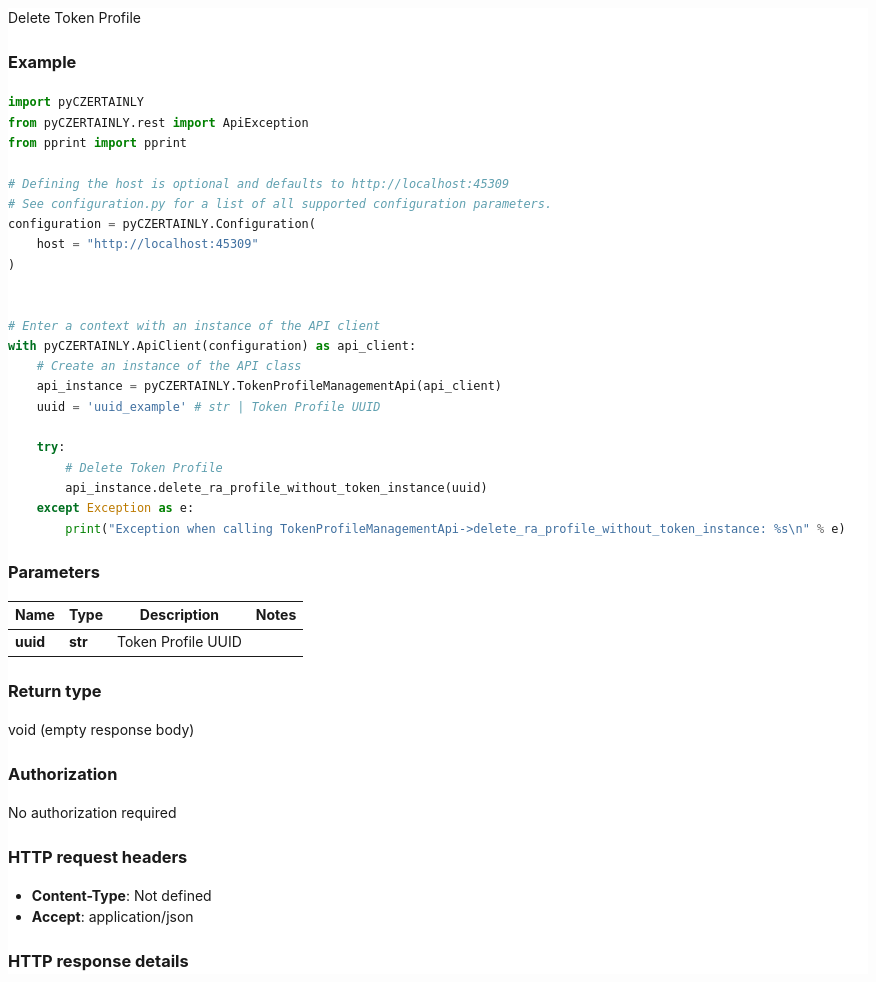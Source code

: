 Delete Token Profile

### Example


```python
import pyCZERTAINLY
from pyCZERTAINLY.rest import ApiException
from pprint import pprint

# Defining the host is optional and defaults to http://localhost:45309
# See configuration.py for a list of all supported configuration parameters.
configuration = pyCZERTAINLY.Configuration(
    host = "http://localhost:45309"
)


# Enter a context with an instance of the API client
with pyCZERTAINLY.ApiClient(configuration) as api_client:
    # Create an instance of the API class
    api_instance = pyCZERTAINLY.TokenProfileManagementApi(api_client)
    uuid = 'uuid_example' # str | Token Profile UUID

    try:
        # Delete Token Profile
        api_instance.delete_ra_profile_without_token_instance(uuid)
    except Exception as e:
        print("Exception when calling TokenProfileManagementApi->delete_ra_profile_without_token_instance: %s\n" % e)
```



### Parameters


Name | Type | Description  | Notes
------------- | ------------- | ------------- | -------------
 **uuid** | **str**| Token Profile UUID | 

### Return type

void (empty response body)

### Authorization

No authorization required

### HTTP request headers

 - **Content-Type**: Not defined
 - **Accept**: application/json

### HTTP response details
